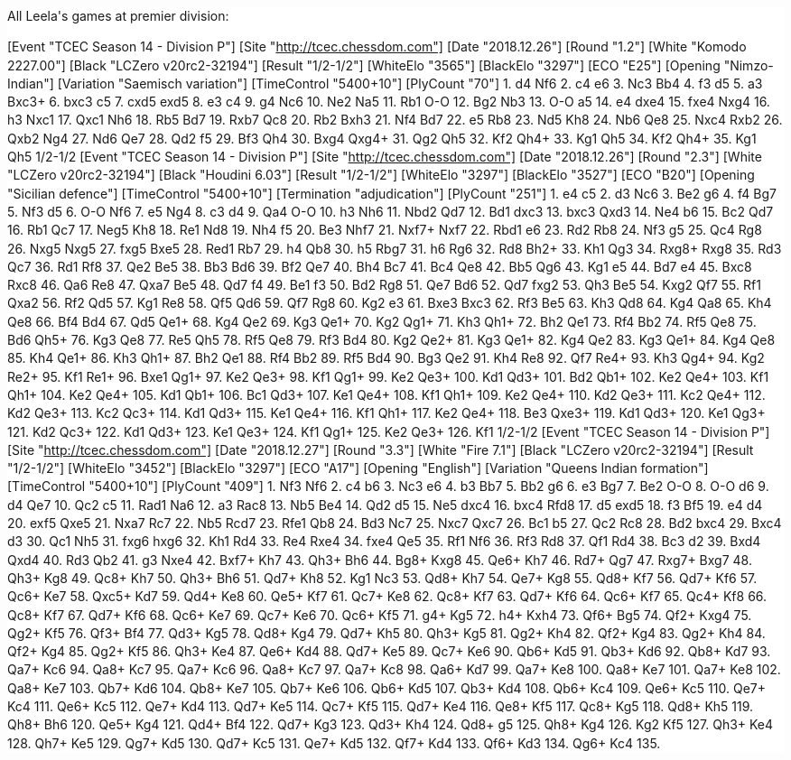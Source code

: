   
All Leela's games at premier division:  

[Event "TCEC Season 14 - Division P"] [Site "http://tcec.chessdom.com"] [Date
"2018.12.26"] [Round "1.2"] [White "Komodo 2227.00"] [Black "LCZero
v20rc2-32194"] [Result "1/2-1/2"] [WhiteElo "3565"] [BlackElo "3297"] [ECO
"E25"] [Opening "Nimzo-Indian"] [Variation "Saemisch variation"] [TimeControl
"5400+10"] [PlyCount "70"] 1. d4 Nf6 2. c4 e6 3. Nc3 Bb4 4. f3 d5 5. a3 Bxc3+
6. bxc3 c5 7. cxd5 exd5 8. e3 c4 9. g4 Nc6 10. Ne2 Na5 11. Rb1 O-O 12. Bg2 Nb3
13. O-O a5 14. e4 dxe4 15. fxe4 Nxg4 16. h3 Nxc1 17. Qxc1 Nh6 18. Rb5 Bd7 19.
Rxb7 Qc8 20. Rb2 Bxh3 21. Nf4 Bd7 22. e5 Rb8 23. Nd5 Kh8 24. Nb6 Qe8 25. Nxc4
Rxb2 26. Qxb2 Ng4 27. Nd6 Qe7 28. Qd2 f5 29. Bf3 Qh4 30. Bxg4 Qxg4+ 31. Qg2
Qh5 32. Kf2 Qh4+ 33. Kg1 Qh5 34. Kf2 Qh4+ 35. Kg1 Qh5 1/2-1/2 [Event "TCEC
Season 14 - Division P"] [Site "http://tcec.chessdom.com"] [Date "2018.12.26"]
[Round "2.3"] [White "LCZero v20rc2-32194"] [Black "Houdini 6.03"] [Result
"1/2-1/2"] [WhiteElo "3297"] [BlackElo "3527"] [ECO "B20"] [Opening "Sicilian
defence"] [TimeControl "5400+10"] [Termination "adjudication"] [PlyCount
"251"] 1. e4 c5 2. d3 Nc6 3. Be2 g6 4. f4 Bg7 5. Nf3 d5 6. O-O Nf6 7. e5 Ng4
8. c3 d4 9. Qa4 O-O 10. h3 Nh6 11. Nbd2 Qd7 12. Bd1 dxc3 13. bxc3 Qxd3 14. Ne4
b6 15. Bc2 Qd7 16. Rb1 Qc7 17. Neg5 Kh8 18. Re1 Nd8 19. Nh4 f5 20. Be3 Nhf7
21. Nxf7+ Nxf7 22. Rbd1 e6 23. Rd2 Rb8 24. Nf3 g5 25. Qc4 Rg8 26. Nxg5 Nxg5
27. fxg5 Bxe5 28. Red1 Rb7 29. h4 Qb8 30. h5 Rbg7 31. h6 Rg6 32. Rd8 Bh2+ 33.
Kh1 Qg3 34. Rxg8+ Rxg8 35. Rd3 Qc7 36. Rd1 Rf8 37. Qe2 Be5 38. Bb3 Bd6 39. Bf2
Qe7 40. Bh4 Bc7 41. Bc4 Qe8 42. Bb5 Qg6 43. Kg1 e5 44. Bd7 e4 45. Bxc8 Rxc8
46. Qa6 Re8 47. Qxa7 Be5 48. Qd7 f4 49. Be1 f3 50. Bd2 Rg8 51. Qe7 Bd6 52. Qd7
fxg2 53. Qh3 Be5 54. Kxg2 Qf7 55. Rf1 Qxa2 56. Rf2 Qd5 57. Kg1 Re8 58. Qf5 Qd6
59. Qf7 Rg8 60. Kg2 e3 61. Bxe3 Bxc3 62. Rf3 Be5 63. Kh3 Qd8 64. Kg4 Qa8 65.
Kh4 Qe8 66. Bf4 Bd4 67. Qd5 Qe1+ 68. Kg4 Qe2 69. Kg3 Qe1+ 70. Kg2 Qg1+ 71. Kh3
Qh1+ 72. Bh2 Qe1 73. Rf4 Bb2 74. Rf5 Qe8 75. Bd6 Qh5+ 76. Kg3 Qe8 77. Re5 Qh5
78. Rf5 Qe8 79. Rf3 Bd4 80. Kg2 Qe2+ 81. Kg3 Qe1+ 82. Kg4 Qe2 83. Kg3 Qe1+ 84.
Kg4 Qe8 85. Kh4 Qe1+ 86. Kh3 Qh1+ 87. Bh2 Qe1 88. Rf4 Bb2 89. Rf5 Bd4 90. Bg3
Qe2 91. Kh4 Re8 92. Qf7 Re4+ 93. Kh3 Qg4+ 94. Kg2 Re2+ 95. Kf1 Re1+ 96. Bxe1
Qg1+ 97. Ke2 Qe3+ 98. Kf1 Qg1+ 99. Ke2 Qe3+ 100. Kd1 Qd3+ 101. Bd2 Qb1+ 102.
Ke2 Qe4+ 103. Kf1 Qh1+ 104. Ke2 Qe4+ 105. Kd1 Qb1+ 106. Bc1 Qd3+ 107. Ke1 Qe4+
108. Kf1 Qh1+ 109. Ke2 Qe4+ 110. Kd2 Qe3+ 111. Kc2 Qe4+ 112. Kd2 Qe3+ 113. Kc2
Qc3+ 114. Kd1 Qd3+ 115. Ke1 Qe4+ 116. Kf1 Qh1+ 117. Ke2 Qe4+ 118. Be3 Qxe3+
119. Kd1 Qd3+ 120. Ke1 Qg3+ 121. Kd2 Qc3+ 122. Kd1 Qd3+ 123. Ke1 Qe3+ 124. Kf1
Qg1+ 125. Ke2 Qe3+ 126. Kf1 1/2-1/2 [Event "TCEC Season 14 - Division P"]
[Site "http://tcec.chessdom.com"] [Date "2018.12.27"] [Round "3.3"] [White
"Fire 7.1"] [Black "LCZero v20rc2-32194"] [Result "1/2-1/2"] [WhiteElo "3452"]
[BlackElo "3297"] [ECO "A17"] [Opening "English"] [Variation "Queens Indian
formation"] [TimeControl "5400+10"] [PlyCount "409"] 1. Nf3 Nf6 2. c4 b6 3.
Nc3 e6 4. b3 Bb7 5. Bb2 g6 6. e3 Bg7 7. Be2 O-O 8. O-O d6 9. d4 Qe7 10. Qc2 c5
11. Rad1 Na6 12. a3 Rac8 13. Nb5 Be4 14. Qd2 d5 15. Ne5 dxc4 16. bxc4 Rfd8 17.
d5 exd5 18. f3 Bf5 19. e4 d4 20. exf5 Qxe5 21. Nxa7 Rc7 22. Nb5 Rcd7 23. Rfe1
Qb8 24. Bd3 Nc7 25. Nxc7 Qxc7 26. Bc1 b5 27. Qc2 Rc8 28. Bd2 bxc4 29. Bxc4 d3
30. Qc1 Nh5 31. fxg6 hxg6 32. Kh1 Rd4 33. Re4 Rxe4 34. fxe4 Qe5 35. Rf1 Nf6
36. Rf3 Rd8 37. Qf1 Rd4 38. Bc3 d2 39. Bxd4 Qxd4 40. Rd3 Qb2 41. g3 Nxe4 42.
Bxf7+ Kh7 43. Qh3+ Bh6 44. Bg8+ Kxg8 45. Qe6+ Kh7 46. Rd7+ Qg7 47. Rxg7+ Bxg7
48. Qh3+ Kg8 49. Qc8+ Kh7 50. Qh3+ Bh6 51. Qd7+ Kh8 52. Kg1 Nc3 53. Qd8+ Kh7
54. Qe7+ Kg8 55. Qd8+ Kf7 56. Qd7+ Kf6 57. Qc6+ Ke7 58. Qxc5+ Kd7 59. Qd4+ Ke8
60. Qe5+ Kf7 61. Qc7+ Ke8 62. Qc8+ Kf7 63. Qd7+ Kf6 64. Qc6+ Kf7 65. Qc4+ Kf8
66. Qc8+ Kf7 67. Qd7+ Kf6 68. Qc6+ Ke7 69. Qc7+ Ke6 70. Qc6+ Kf5 71. g4+ Kg5
72. h4+ Kxh4 73. Qf6+ Bg5 74. Qf2+ Kxg4 75. Qg2+ Kf5 76. Qf3+ Bf4 77. Qd3+ Kg5
78. Qd8+ Kg4 79. Qd7+ Kh5 80. Qh3+ Kg5 81. Qg2+ Kh4 82. Qf2+ Kg4 83. Qg2+ Kh4
84. Qf2+ Kg4 85. Qg2+ Kf5 86. Qh3+ Ke4 87. Qe6+ Kd4 88. Qd7+ Ke5 89. Qc7+ Ke6
90. Qb6+ Kd5 91. Qb3+ Kd6 92. Qb8+ Kd7 93. Qa7+ Kc6 94. Qa8+ Kc7 95. Qa7+ Kc6
96. Qa8+ Kc7 97. Qa7+ Kc8 98. Qa6+ Kd7 99. Qa7+ Ke8 100. Qa8+ Ke7 101. Qa7+
Ke8 102. Qa8+ Ke7 103. Qb7+ Kd6 104. Qb8+ Ke7 105. Qb7+ Ke6 106. Qb6+ Kd5 107.
Qb3+ Kd4 108. Qb6+ Kc4 109. Qe6+ Kc5 110. Qe7+ Kc4 111. Qe6+ Kc5 112. Qe7+ Kd4
113. Qd7+ Ke5 114. Qc7+ Kf5 115. Qd7+ Ke4 116. Qe8+ Kf5 117. Qc8+ Kg5 118.
Qd8+ Kh5 119. Qh8+ Bh6 120. Qe5+ Kg4 121. Qd4+ Bf4 122. Qd7+ Kg3 123. Qd3+ Kh4
124. Qd8+ g5 125. Qh8+ Kg4 126. Kg2 Kf5 127. Qh3+ Ke4 128. Qh7+ Ke5 129. Qg7+
Kd5 130. Qd7+ Kc5 131. Qe7+ Kd5 132. Qf7+ Kd4 133. Qf6+ Kd3 134. Qg6+ Kc4 135.